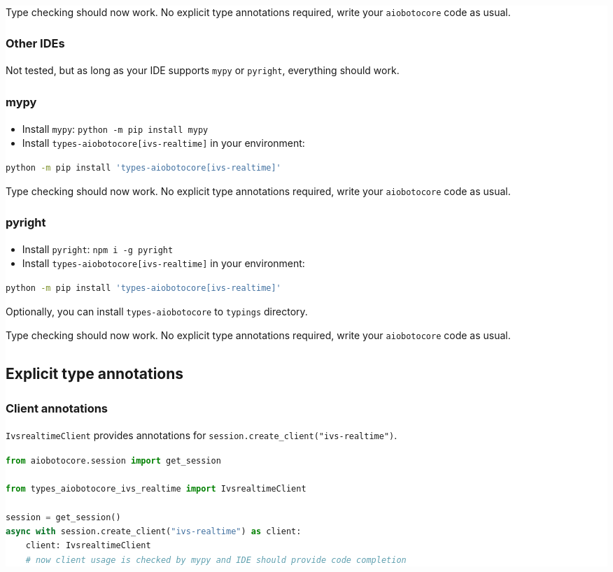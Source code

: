 Type checking should now work. No explicit type annotations required, write
your `aiobotocore` code as usual.

<a id="other-ides"></a>

### Other IDEs

Not tested, but as long as your IDE supports `mypy` or `pyright`, everything
should work.

<a id="mypy"></a>

### mypy

- Install `mypy`: `python -m pip install mypy`
- Install `types-aiobotocore[ivs-realtime]` in your environment:

```bash
python -m pip install 'types-aiobotocore[ivs-realtime]'
```

Type checking should now work. No explicit type annotations required, write
your `aiobotocore` code as usual.

<a id="pyright"></a>

### pyright

- Install `pyright`: `npm i -g pyright`
- Install `types-aiobotocore[ivs-realtime]` in your environment:

```bash
python -m pip install 'types-aiobotocore[ivs-realtime]'
```

Optionally, you can install `types-aiobotocore` to `typings` directory.

Type checking should now work. No explicit type annotations required, write
your `aiobotocore` code as usual.

<a id="explicit-type-annotations"></a>

## Explicit type annotations

<a id="client-annotations"></a>

### Client annotations

`IvsrealtimeClient` provides annotations for
`session.create_client("ivs-realtime")`.

```python
from aiobotocore.session import get_session

from types_aiobotocore_ivs_realtime import IvsrealtimeClient

session = get_session()
async with session.create_client("ivs-realtime") as client:
    client: IvsrealtimeClient
    # now client usage is checked by mypy and IDE should provide code completion
```
